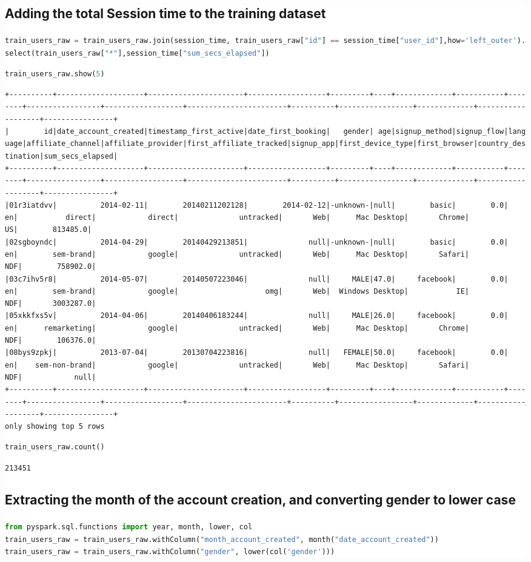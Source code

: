 

## Adding the total Session time to the training dataset 


```python
train_users_raw = train_users_raw.join(session_time, train_users_raw["id"] == session_time["user_id"],how='left_outer').select(train_users_raw["*"],session_time["sum_secs_elapsed"])
```


```python
train_users_raw.show(5)
```

    +----------+--------------------+----------------------+------------------+---------+----+-------------+-----------+--------+-----------------+------------------+-----------------------+----------+-----------------+-------------+-------------------+----------------+
    |        id|date_account_created|timestamp_first_active|date_first_booking|   gender| age|signup_method|signup_flow|language|affiliate_channel|affiliate_provider|first_affiliate_tracked|signup_app|first_device_type|first_browser|country_destination|sum_secs_elapsed|
    +----------+--------------------+----------------------+------------------+---------+----+-------------+-----------+--------+-----------------+------------------+-----------------------+----------+-----------------+-------------+-------------------+----------------+
    |01r3iatdvv|          2014-02-11|        20140211202128|        2014-02-12|-unknown-|null|        basic|        0.0|      en|           direct|            direct|              untracked|       Web|      Mac Desktop|       Chrome|                 US|        813485.0|
    |02sgboyndc|          2014-04-29|        20140429213851|              null|-unknown-|null|        basic|        0.0|      en|        sem-brand|            google|              untracked|       Web|      Mac Desktop|       Safari|                NDF|        758902.0|
    |03c7ihv5r8|          2014-05-07|        20140507223046|              null|     MALE|47.0|     facebook|        0.0|      en|        sem-brand|            google|                    omg|       Web|  Windows Desktop|           IE|                NDF|       3003287.0|
    |05xkkfxs5v|          2014-04-06|        20140406183244|              null|     MALE|26.0|     facebook|        0.0|      en|      remarketing|            google|              untracked|       Web|      Mac Desktop|       Chrome|                NDF|        106376.0|
    |08bys9zpkj|          2013-07-04|        20130704223816|              null|   FEMALE|50.0|     facebook|        0.0|      en|    sem-non-brand|            google|              untracked|       Web|      Mac Desktop|       Safari|                NDF|            null|
    +----------+--------------------+----------------------+------------------+---------+----+-------------+-----------+--------+-----------------+------------------+-----------------------+----------+-----------------+-------------+-------------------+----------------+
    only showing top 5 rows
    



```python
train_users_raw.count()
```




    213451



## Extracting the month of the account creation, and converting gender to lower case


```python
from pyspark.sql.functions import year, month, lower, col
train_users_raw = train_users_raw.withColumn("month_account_created", month("date_account_created"))
train_users_raw = train_users_raw.withColumn("gender", lower(col('gender')))
```
